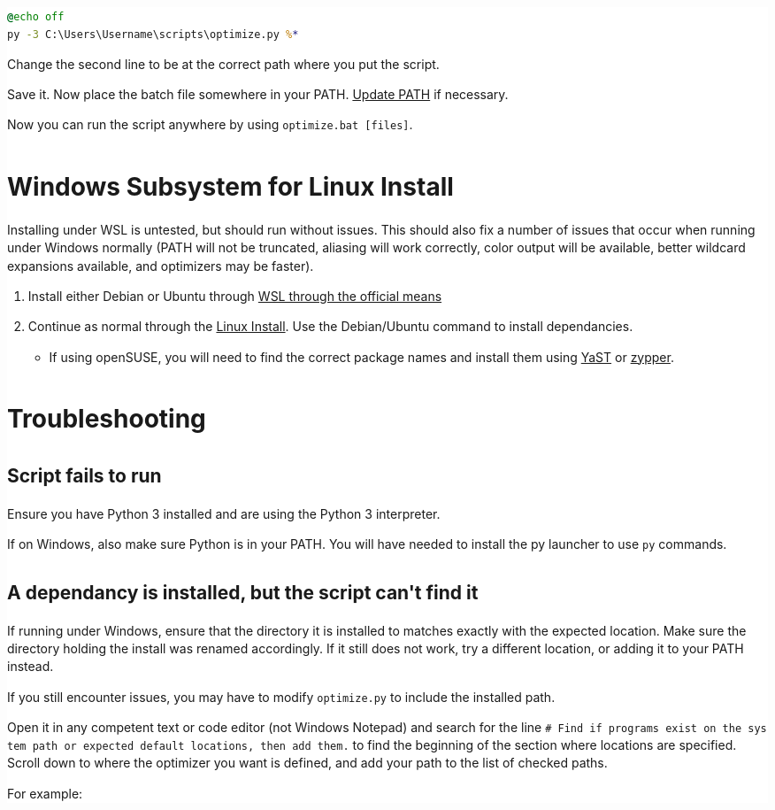 ```bat
@echo off
py -3 C:\Users\Username\scripts\optimize.py %*
```

Change the second line to be at the correct path where you put the script.

Save it. Now place the batch file somewhere in your PATH. 
[Update PATH](#updating-the-windows-path) if necessary.

Now you can run the script anywhere by using `optimize.bat [files]`.



# Windows Subsystem for Linux Install

Installing under WSL is untested, but should run without issues. This should also fix a number of issues that occur when running under Windows normally (PATH will not be truncated, aliasing will work correctly, color output will be available, better wildcard expansions available, and optimizers may be faster).

1. Install either Debian or Ubuntu through [WSL through the official means](https://docs.microsoft.com/en-us/windows/wsl/install-win10)

2. Continue as normal through the [Linux Install](#linux-install). Use the Debian/Ubuntu command to install dependancies. 
    * If using openSUSE, you will need to find the correct package names and install them using [YaST](https://en.opensuse.org/YaST_Software_Management) or [zypper](https://doc.opensuse.org/documentation/leap/reference/html/book.opensuse.reference/cha-sw-cl.html).



# Troubleshooting

## Script fails to run

Ensure you have Python 3 installed and are using the Python 3 interpreter.

If on Windows, also make sure Python is in your PATH. You will have needed to install the py launcher to use `py` commands.


## A dependancy is installed, but the script can't find it

If running under Windows, ensure that the directory it is installed to matches exactly with the expected location. Make sure the directory holding the install was renamed accordingly. If it still does not work, try a different location, or adding it to your PATH instead.

If you still encounter issues, you may have to modify `optimize.py` to include the installed path.

Open it in any competent text or code editor (not Windows Notepad) and search for the line `# Find if programs exist on the system path or expected default locations, then add them.` to find the beginning of the section where locations are specified. Scroll down to where the optimizer you want is defined, and add your path to the list of checked paths.

For example:
